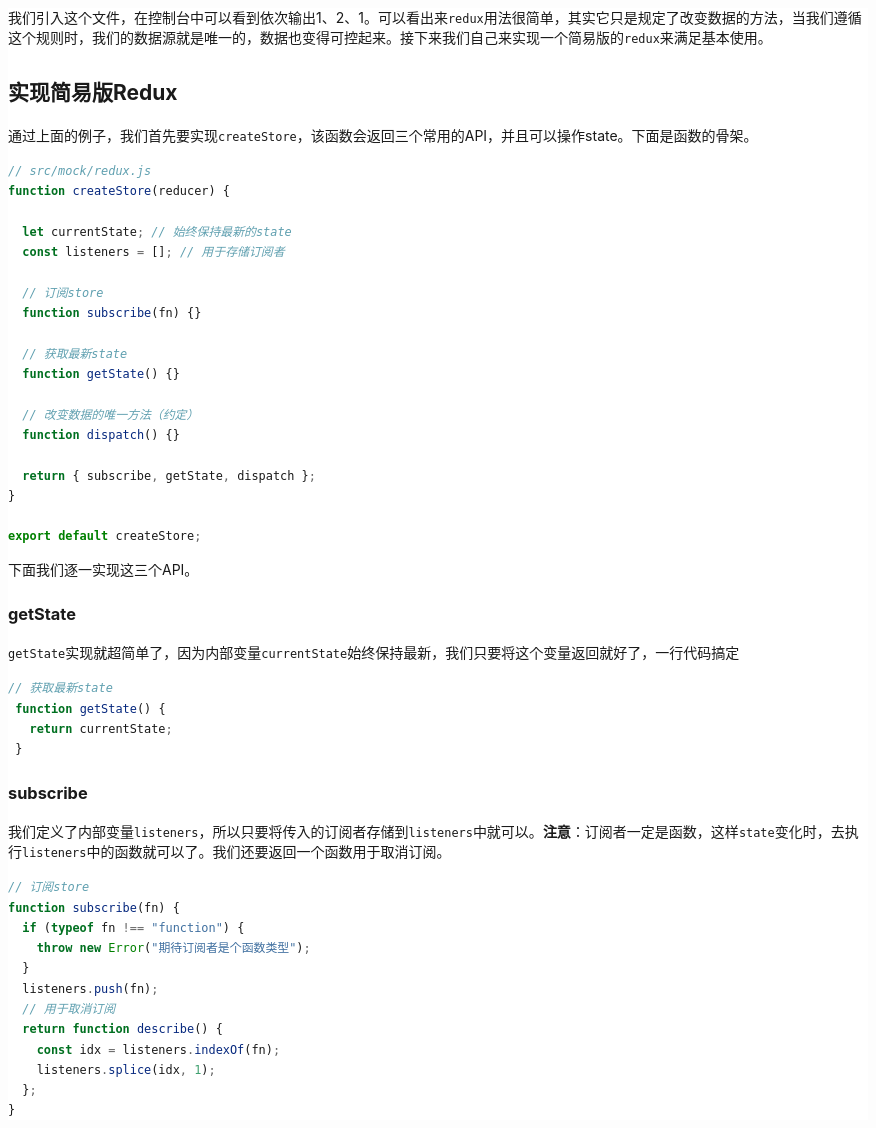 我们引入这个文件，在控制台中可以看到依次输出1、2、1。可以看出来`redux`用法很简单，其实它只是规定了改变数据的方法，当我们遵循这个规则时，我们的数据源就是唯一的，数据也变得可控起来。接下来我们自己来实现一个简易版的`redux`来满足基本使用。

## 实现简易版Redux

通过上面的例子，我们首先要实现`createStore`，该函数会返回三个常用的API，并且可以操作state。下面是函数的骨架。

```javascript
// src/mock/redux.js
function createStore(reducer) {

  let currentState; // 始终保持最新的state
  const listeners = []; // 用于存储订阅者

  // 订阅store
  function subscribe(fn) {}

  // 获取最新state
  function getState() {}

  // 改变数据的唯一方法（约定）
  function dispatch() {}

  return { subscribe, getState, dispatch };
}

export default createStore;
```

下面我们逐一实现这三个API。

### getState

`getState`实现就超简单了，因为内部变量`currentState`始终保持最新，我们只要将这个变量返回就好了，一行代码搞定

```javascript
// 获取最新state
 function getState() {
   return currentState;
 }
```

### subscribe

我们定义了内部变量`listeners`，所以只要将传入的订阅者存储到`listeners`中就可以。**注意**：订阅者一定是函数，这样`state`变化时，去执行`listeners`中的函数就可以了。我们还要返回一个函数用于取消订阅。

```javascript
// 订阅store
function subscribe(fn) {
  if (typeof fn !== "function") {
  	throw new Error("期待订阅者是个函数类型");
  }
  listeners.push(fn);
  // 用于取消订阅
  return function describe() {
  	const idx = listeners.indexOf(fn);
    listeners.splice(idx, 1);
  };
}
```
